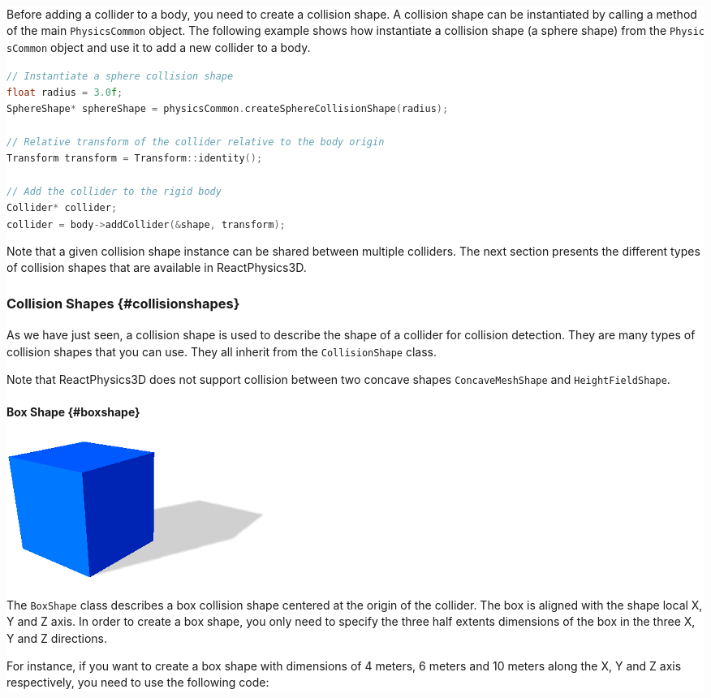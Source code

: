 Before adding a collider to a body, you need to create a collision shape. A collision shape can be instantiated by calling a method of the
main `PhysicsCommon` object. The following example shows how instantiate a collision shape (a sphere shape) from the `PhysicsCommon`
object and use it to add a new collider to a body. 

~~~.cpp
// Instantiate a sphere collision shape
float radius = 3.0f;
SphereShape* sphereShape = physicsCommon.createSphereCollisionShape(radius);

// Relative transform of the collider relative to the body origin
Transform transform = Transform::identity();

// Add the collider to the rigid body
Collider* collider;
collider = body->addCollider(&shape, transform);
~~~

Note that a given collision shape instance can be shared between multiple colliders. The next section presents the different types of collision
shapes that are available in ReactPhysics3D.

### Collision Shapes {#collisionshapes}

As we have just seen, a collision shape is used to describe the shape of a collider for collision detection. They are many types of
collision shapes that you can use. They all inherit from the `CollisionShape` class.

Note that ReactPhysics3D does not support collision between two concave shapes `ConcaveMeshShape` and `HeightFieldShape`.

#### Box Shape {#boxshape}

![BoxShape](images/boxshape.png)

The `BoxShape` class describes a box collision shape centered at the origin of the collider. The box is aligned with the shape
local X, Y and Z axis.  In order to create a box shape, you only need to specify the three half extents dimensions of the box in the three X, Y and
Z directions. 

For instance, if you want to create a box shape with dimensions of 4 meters, 6 meters and 10 meters along the X, Y and Z axis respectively, you
need to use the following code: 
